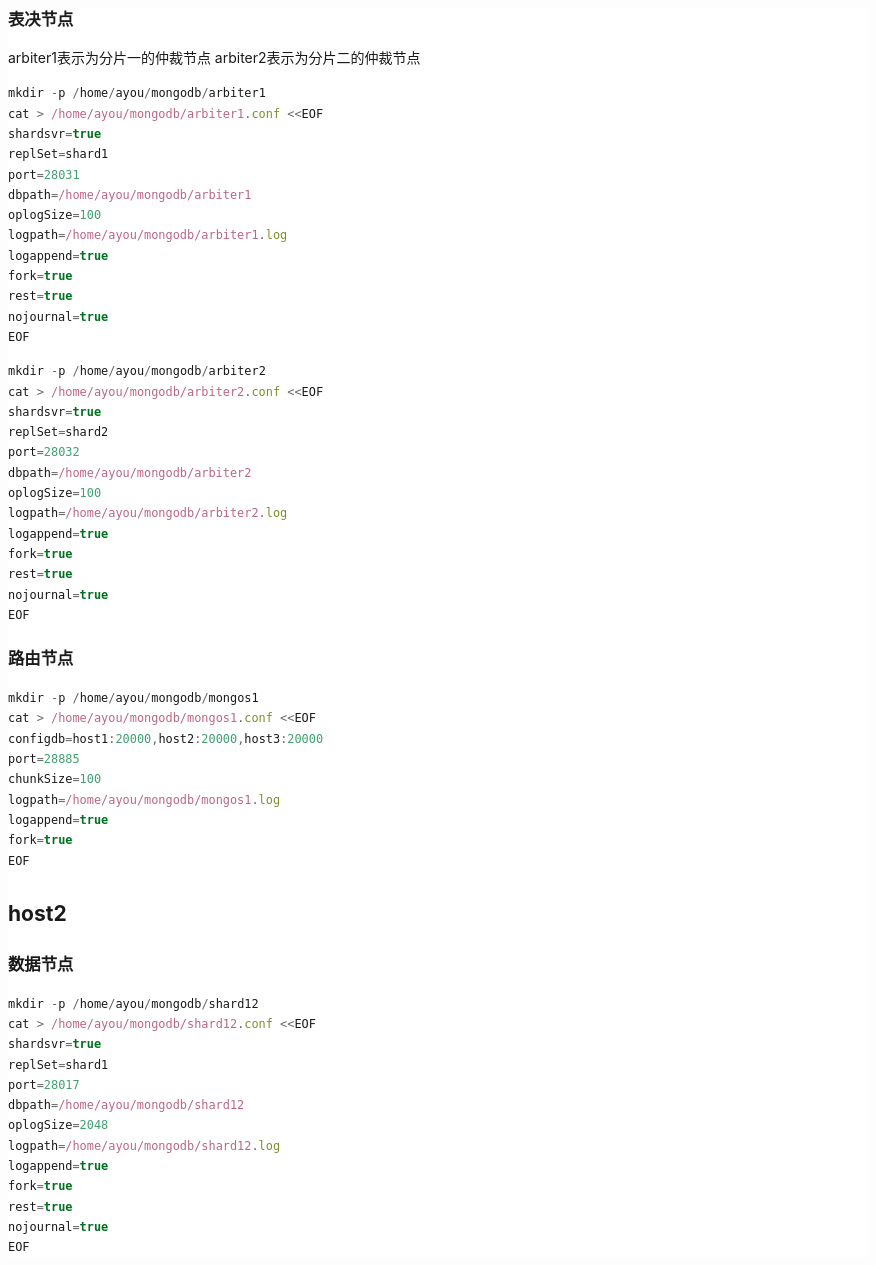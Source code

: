 ### 表决节点
arbiter1表示为分片一的仲裁节点
arbiter2表示为分片二的仲裁节点
```javascript
mkdir -p /home/ayou/mongodb/arbiter1
cat > /home/ayou/mongodb/arbiter1.conf <<EOF
shardsvr=true
replSet=shard1
port=28031
dbpath=/home/ayou/mongodb/arbiter1
oplogSize=100
logpath=/home/ayou/mongodb/arbiter1.log
logappend=true
fork=true
rest=true
nojournal=true
EOF
```

```javascript
mkdir -p /home/ayou/mongodb/arbiter2
cat > /home/ayou/mongodb/arbiter2.conf <<EOF
shardsvr=true
replSet=shard2
port=28032
dbpath=/home/ayou/mongodb/arbiter2
oplogSize=100
logpath=/home/ayou/mongodb/arbiter2.log
logappend=true
fork=true
rest=true
nojournal=true
EOF
```
### 路由节点
```javascript
mkdir -p /home/ayou/mongodb/mongos1
cat > /home/ayou/mongodb/mongos1.conf <<EOF
configdb=host1:20000,host2:20000,host3:20000
port=28885
chunkSize=100
logpath=/home/ayou/mongodb/mongos1.log
logappend=true
fork=true
EOF
```

## host2
### 数据节点
```javascript
mkdir -p /home/ayou/mongodb/shard12
cat > /home/ayou/mongodb/shard12.conf <<EOF
shardsvr=true
replSet=shard1
port=28017
dbpath=/home/ayou/mongodb/shard12
oplogSize=2048
logpath=/home/ayou/mongodb/shard12.log
logappend=true
fork=true
rest=true
nojournal=true
EOF
```